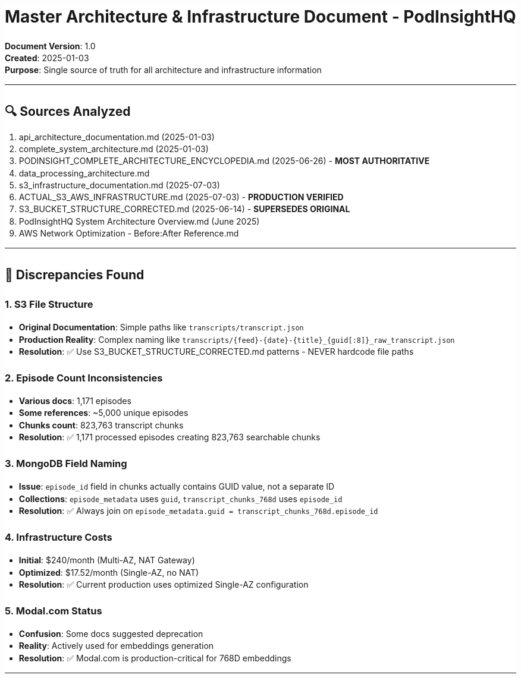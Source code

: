 # Master Architecture & Infrastructure Document - PodInsightHQ

**Document Version**: 1.0  
**Created**: 2025-01-03  
**Purpose**: Single source of truth for all architecture and infrastructure information

---

## 🔍 Sources Analyzed

1. api_architecture_documentation.md (2025-01-03)
2. complete_system_architecture.md (2025-01-03)
3. PODINSIGHT_COMPLETE_ARCHITECTURE_ENCYCLOPEDIA.md (2025-06-26) - **MOST AUTHORITATIVE**
4. data_processing_architecture.md
5. s3_infrastructure_documentation.md (2025-07-03)
6. ACTUAL_S3_AWS_INFRASTRUCTURE.md (2025-07-03) - **PRODUCTION VERIFIED**
7. S3_BUCKET_STRUCTURE_CORRECTED.md (2025-06-14) - **SUPERSEDES ORIGINAL**
8. PodInsightHQ System Architecture Overview.md (June 2025)
9. AWS Network Optimization - Before:After Reference.md

---

## 🚨 Discrepancies Found

### 1. S3 File Structure
- **Original Documentation**: Simple paths like `transcripts/transcript.json`
- **Production Reality**: Complex naming like `transcripts/{feed}-{date}-{title}_{guid[:8]}_raw_transcript.json`
- **Resolution**: ✅ Use S3_BUCKET_STRUCTURE_CORRECTED.md patterns - NEVER hardcode file paths

### 2. Episode Count Inconsistencies
- **Various docs**: 1,171 episodes
- **Some references**: ~5,000 unique episodes
- **Chunks count**: 823,763 transcript chunks
- **Resolution**: ✅ 1,171 processed episodes creating 823,763 searchable chunks

### 3. MongoDB Field Naming
- **Issue**: `episode_id` field in chunks actually contains GUID value, not a separate ID
- **Collections**: `episode_metadata` uses `guid`, `transcript_chunks_768d` uses `episode_id`
- **Resolution**: ✅ Always join on `episode_metadata.guid = transcript_chunks_768d.episode_id`

### 4. Infrastructure Costs
- **Initial**: $240/month (Multi-AZ, NAT Gateway)
- **Optimized**: $17.52/month (Single-AZ, no NAT)
- **Resolution**: ✅ Current production uses optimized Single-AZ configuration

### 5. Modal.com Status
- **Confusion**: Some docs suggested deprecation
- **Reality**: Actively used for embeddings generation
- **Resolution**: ✅ Modal.com is production-critical for 768D embeddings

---